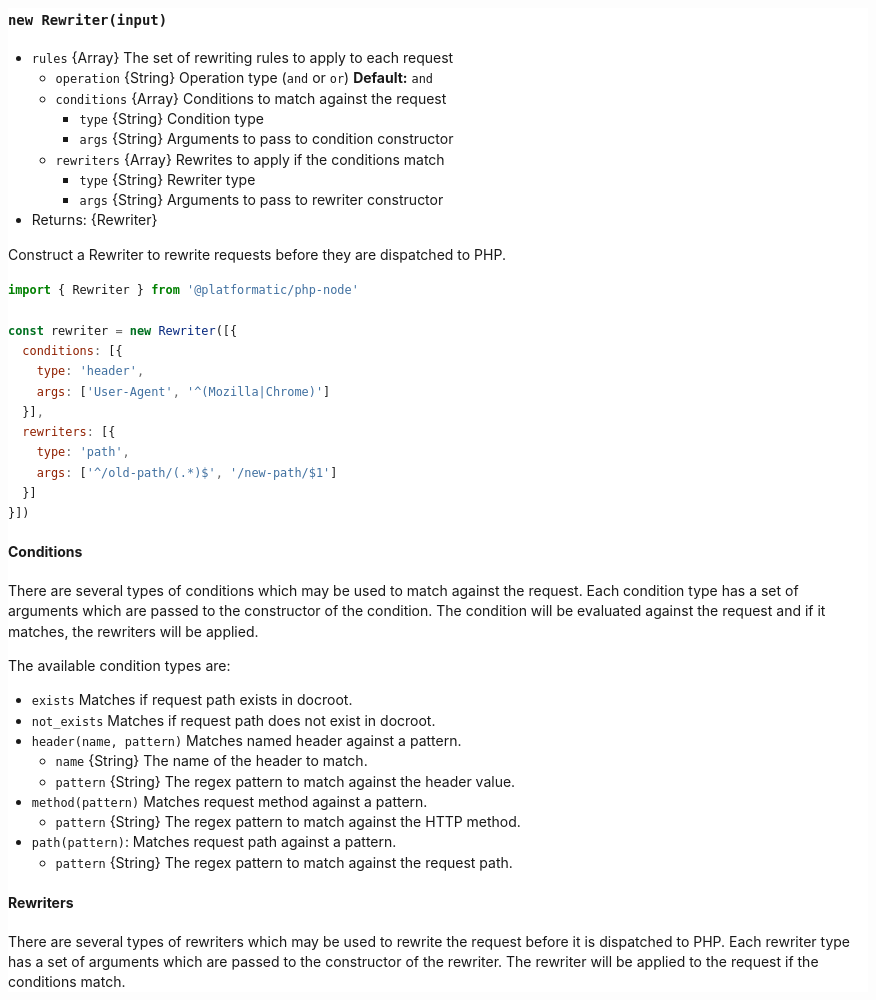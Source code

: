 ### `new Rewriter(input)`

* `rules` {Array} The set of rewriting rules to apply to each request
  * `operation` {String} Operation type (`and` or `or`) **Default:** `and`
  * `conditions` {Array} Conditions to match against the request
    * `type` {String} Condition type
    * `args` {String} Arguments to pass to condition constructor
  * `rewriters` {Array} Rewrites to apply if the conditions match
    * `type` {String} Rewriter type
    * `args` {String} Arguments to pass to rewriter constructor
* Returns: {Rewriter}

Construct a Rewriter to rewrite requests before they are dispatched to PHP.

```js
import { Rewriter } from '@platformatic/php-node'

const rewriter = new Rewriter([{
  conditions: [{
    type: 'header',
    args: ['User-Agent', '^(Mozilla|Chrome)']
  }],
  rewriters: [{
    type: 'path',
    args: ['^/old-path/(.*)$', '/new-path/$1']
  }]
}])
```

#### Conditions

There are several types of conditions which may be used to match against the
request. Each condition type has a set of arguments which are passed to the
constructor of the condition. The condition will be evaluated against the
request and if it matches, the rewriters will be applied.

The available condition types are:

- `exists` Matches if request path exists in docroot.
- `not_exists` Matches if request path does not exist in docroot.
- `header(name, pattern)` Matches named header against a pattern.
  - `name` {String} The name of the header to match.
  - `pattern` {String} The regex pattern to match against the header value.
- `method(pattern)` Matches request method against a pattern.
  - `pattern` {String} The regex pattern to match against the HTTP method.
- `path(pattern)`: Matches request path against a pattern.
  - `pattern` {String} The regex pattern to match against the request path.

#### Rewriters

There are several types of rewriters which may be used to rewrite the request
before it is dispatched to PHP. Each rewriter type has a set of arguments which
are passed to the constructor of the rewriter. The rewriter will be applied to
the request if the conditions match.
